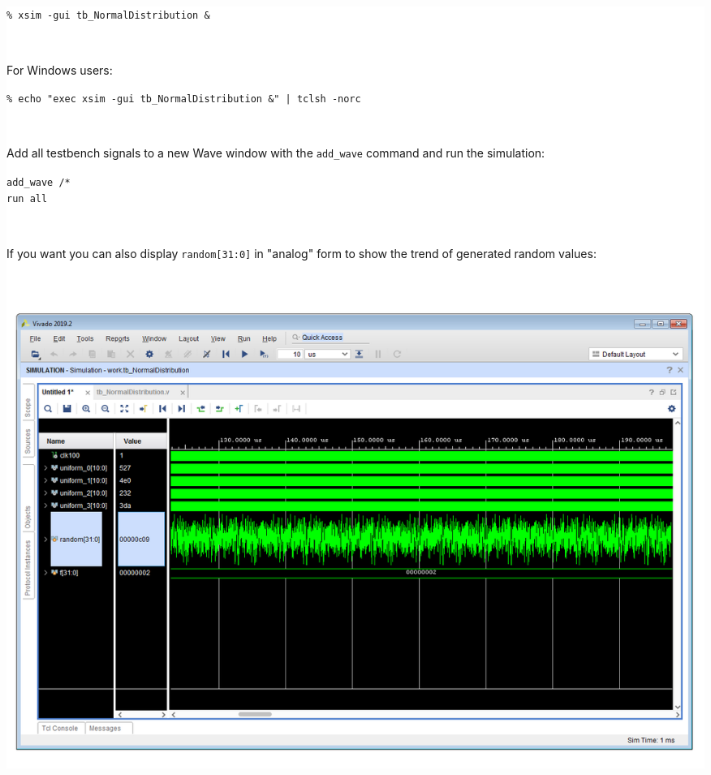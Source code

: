 ```
% xsim -gui tb_NormalDistribution &
```

<br />

For Windows users:

```
% echo "exec xsim -gui tb_NormalDistribution &" | tclsh -norc
```

<br />

Add all testbench signals to a new Wave window with the `add_wave` command and run the simulation:

```
add_wave /*
run all
```

<br />

If you want you can also display `random[31:0]` in "analog" form to show the trend of generated random values:

<br />

![](./doc/pictures/gaus.png)
